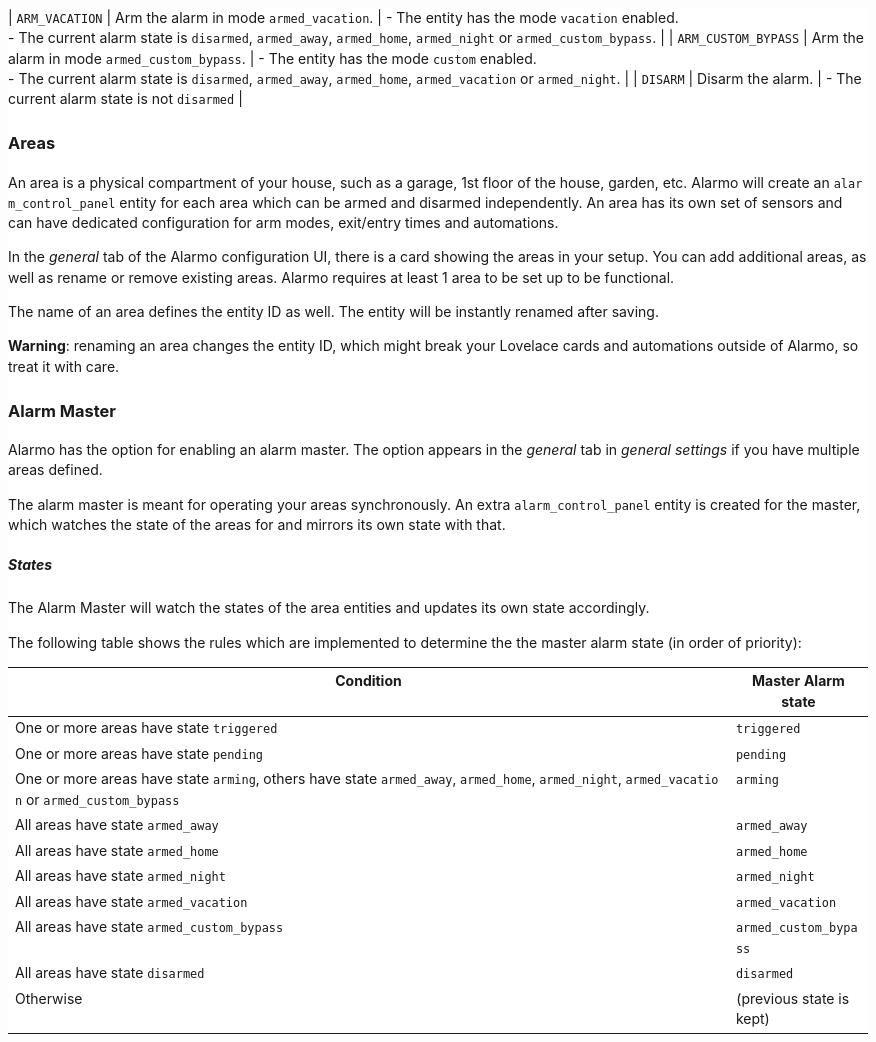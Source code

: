 | `ARM_VACATION`      | Arm the alarm in mode `armed_vacation`.      | - The entity has the mode `vacation` enabled.<br>- The current alarm state is `disarmed`, `armed_away`, `armed_home`, `armed_night` or `armed_custom_bypass`.  |
| `ARM_CUSTOM_BYPASS` | Arm the alarm in mode `armed_custom_bypass`. | - The entity has the mode `custom` enabled.<br>- The current alarm state is `disarmed`, `armed_away`, `armed_home`, `armed_vacation` or `armed_night`.         |
| `DISARM`            | Disarm the alarm.                            | - The current alarm state is not `disarmed`                                                                                                                    |

### Areas
An area is a physical compartment of your house, such as a garage, 1st floor of the house, garden, etc.
Alarmo will create an `alarm_control_panel` entity for each area which can be armed and disarmed independently. An area has its own set of sensors and can have dedicated configuration for arm modes, exit/entry times and automations.

In the *general* tab of the Alarmo configuration UI, there is a card showing the areas in your setup. 
You can add additional areas, as well as rename or remove existing areas.
Alarmo requires at least 1 area to be set up to be functional. 

The name of an area defines the entity ID as well. 
The entity will be instantly renamed after saving.

**Warning**: renaming an area changes the entity ID, which might break your Lovelace cards and automations outside of Alarmo, so treat it with care.


### Alarm Master
Alarmo has the option for enabling an alarm master.
The option appears in the *general* tab in *general settings* if you have multiple areas defined.

The alarm master is meant for operating your areas synchronously. 
An extra `alarm_control_panel` entity is created for the master, which watches the state of the areas for and mirrors its own state with that.

 ##### States
 The Alarm Master will watch the states of the area entities and updates its own state accordingly.
 
 The following table shows the rules which are implemented to determine the the master alarm state (in order of priority):

| Condition                                                                                                                                     | Master Alarm state       |
| --------------------------------------------------------------------------------------------------------------------------------------------- | ------------------------ |
| One or more areas have state `triggered`                                                                                                      | `triggered`              |
| One or more areas have state `pending`                                                                                                        | `pending`                |
| One or more areas have state `arming`, others have state `armed_away`, `armed_home`, `armed_night`, `armed_vacation` or `armed_custom_bypass` | `arming`                 |
| All areas have state `armed_away`                                                                                                             | `armed_away`             |
| All areas have state `armed_home`                                                                                                             | `armed_home`             |
| All areas have state `armed_night`                                                                                                            | `armed_night`            |
| All areas have state `armed_vacation`                                                                                                         | `armed_vacation`         |
| All areas have state `armed_custom_bypass`                                                                                                    | `armed_custom_bypass`    |
| All areas have state `disarmed`                                                                                                               | `disarmed`               |
| Otherwise                                                                                                                                     | (previous state is kept) |
